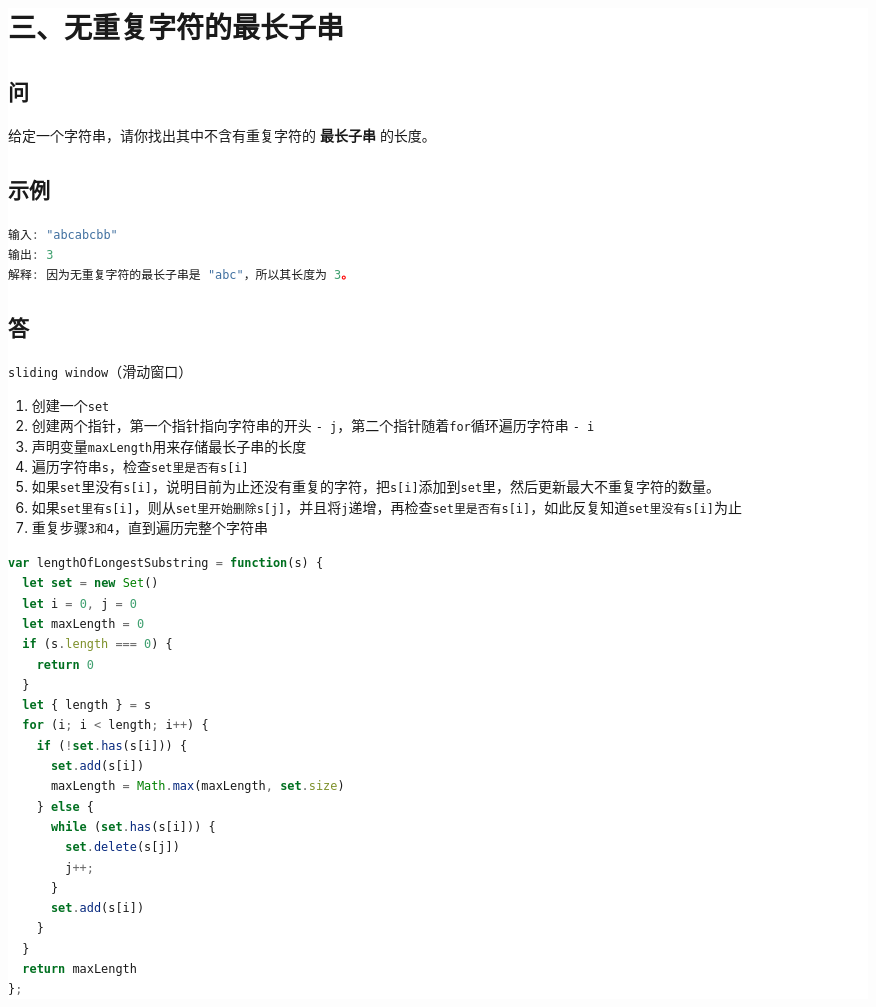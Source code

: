 # 三、无重复字符的最长子串

## 问

给定一个字符串，请你找出其中不含有重复字符的 **最长子串** 的长度。

## 示例

```javascript
输入: "abcabcbb"
输出: 3 
解释: 因为无重复字符的最长子串是 "abc"，所以其长度为 3。
```

## 答

`sliding window`（滑动窗口）

1. 创建一个`set`
2. 创建两个指针，第一个指针指向字符串的开头 `- j`，第二个指针随着`for`循环遍历字符串 `- i`
3. 声明变量`maxLength`用来存储最长子串的长度
4. 遍历字符串`s`，检查`set里是否有s[i]`
5. 如果`set`里没有`s[i]`，说明目前为止还没有重复的字符，把`s[i]`添加到`set`里，然后更新最大不重复字符的数量。
6. 如果`set里有s[i]`，则从`set里开始删除s[j]`，并且将`j`递增，再检查`set里是否有s[i]`，如此反复知道`set里没有s[i]`为止
7. 重复步骤`3和4`，直到遍历完整个字符串

```javascript
var lengthOfLongestSubstring = function(s) {
  let set = new Set()
  let i = 0, j = 0
  let maxLength = 0
  if (s.length === 0) {
    return 0
  }
  let { length } = s
  for (i; i < length; i++) {
    if (!set.has(s[i])) {
      set.add(s[i])
      maxLength = Math.max(maxLength, set.size)
    } else {
      while (set.has(s[i])) {
        set.delete(s[j])
        j++;
      }
      set.add(s[i])
    }
  }
  return maxLength
};
```
